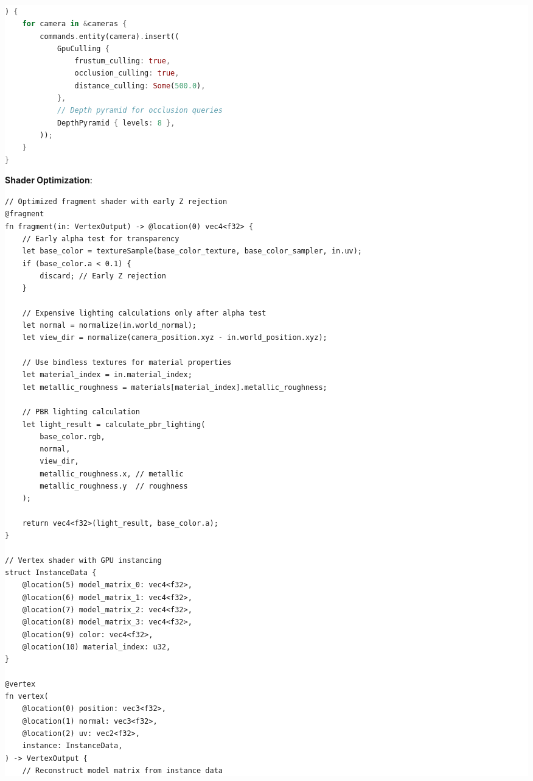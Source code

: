 ```rust
) {
    for camera in &cameras {
        commands.entity(camera).insert((
            GpuCulling {
                frustum_culling: true,
                occlusion_culling: true,
                distance_culling: Some(500.0),
            },
            // Depth pyramid for occlusion queries
            DepthPyramid { levels: 8 },
        ));
    }
}
```

**Shader Optimization**:
```wgsl
// Optimized fragment shader with early Z rejection
@fragment
fn fragment(in: VertexOutput) -> @location(0) vec4<f32> {
    // Early alpha test for transparency
    let base_color = textureSample(base_color_texture, base_color_sampler, in.uv);
    if (base_color.a < 0.1) {
        discard; // Early Z rejection
    }
    
    // Expensive lighting calculations only after alpha test
    let normal = normalize(in.world_normal);
    let view_dir = normalize(camera_position.xyz - in.world_position.xyz);
    
    // Use bindless textures for material properties
    let material_index = in.material_index;
    let metallic_roughness = materials[material_index].metallic_roughness;
    
    // PBR lighting calculation
    let light_result = calculate_pbr_lighting(
        base_color.rgb,
        normal,
        view_dir,
        metallic_roughness.x, // metallic
        metallic_roughness.y  // roughness
    );
    
    return vec4<f32>(light_result, base_color.a);
}

// Vertex shader with GPU instancing
struct InstanceData {
    @location(5) model_matrix_0: vec4<f32>,
    @location(6) model_matrix_1: vec4<f32>,
    @location(7) model_matrix_2: vec4<f32>,
    @location(8) model_matrix_3: vec4<f32>,
    @location(9) color: vec4<f32>,
    @location(10) material_index: u32,
}

@vertex
fn vertex(
    @location(0) position: vec3<f32>,
    @location(1) normal: vec3<f32>,
    @location(2) uv: vec2<f32>,
    instance: InstanceData,
) -> VertexOutput {
    // Reconstruct model matrix from instance data
```